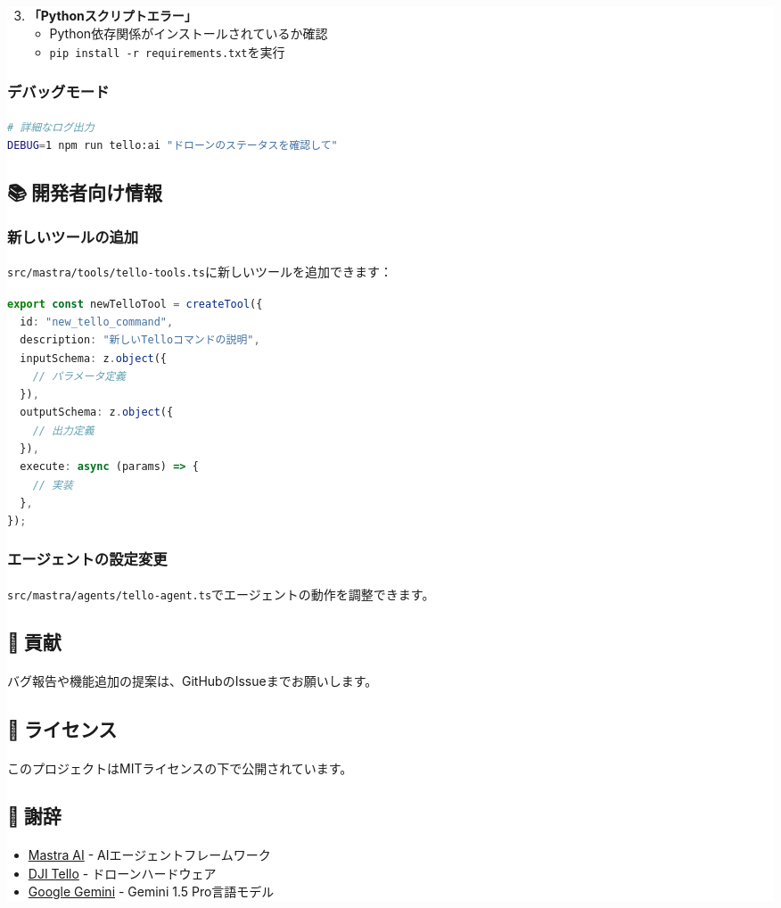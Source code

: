 3. **「Pythonスクリプトエラー」**
   - Python依存関係がインストールされているか確認
   - `pip install -r requirements.txt`を実行

### デバッグモード

```bash
# 詳細なログ出力
DEBUG=1 npm run tello:ai "ドローンのステータスを確認して"
```

## 📚 開発者向け情報

### 新しいツールの追加

`src/mastra/tools/tello-tools.ts`に新しいツールを追加できます：

```typescript
export const newTelloTool = createTool({
  id: "new_tello_command",
  description: "新しいTelloコマンドの説明",
  inputSchema: z.object({
    // パラメータ定義
  }),
  outputSchema: z.object({
    // 出力定義
  }),
  execute: async (params) => {
    // 実装
  },
});
```

### エージェントの設定変更

`src/mastra/agents/tello-agent.ts`でエージェントの動作を調整できます。

## 🤝 貢献

バグ報告や機能追加の提案は、GitHubのIssueまでお願いします。

## 📄 ライセンス

このプロジェクトはMITライセンスの下で公開されています。

## 🙏 謝辞

- [Mastra AI](https://mastra.ai/) - AIエージェントフレームワーク
- [DJI Tello](https://www.ryzerobotics.com/tello) - ドローンハードウェア
- [Google Gemini](https://ai.google.dev/) - Gemini 1.5 Pro言語モデル 